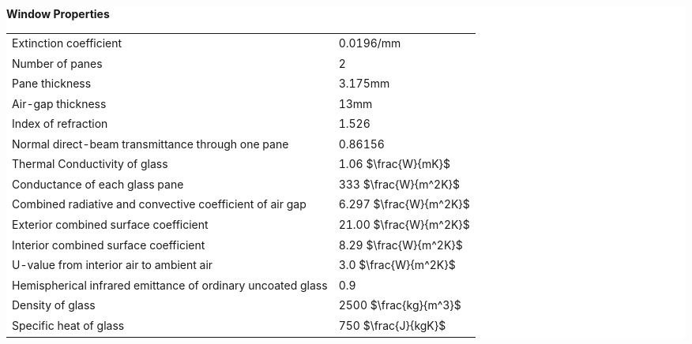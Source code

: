 

**Window Properties**

<table>
<tr>
  <td>Extinction coefficient </td>
  <td>0.0196/mm</td>
</tr>
<tr>
  <td>Number of panes</td>
  <td>2</td>
</tr>
<tr>
  <td>Pane thickness</td>
  <td>3.175mm</td>
</tr>
<tr>
  <td>Air-gap thickness</td>
  <td>13mm</td>
</tr>
<tr>
  <td>Index of refraction </td>
  <td>1.526</td>
</tr>
<tr>
  <td>Normal direct-beam transmittance through one pane</td>
  <td>0.86156</td>
</tr>
<tr>
  <td>Thermal Conductivity of glass</td>
  <td>1.06 $\frac{W}{mK}$</td>
</tr>
<tr>
  <td>Conductance of each glass pane</td>
  <td>333 $\frac{W}{m^2K}$</td>
</tr>
<tr>
  <td>Combined radiative and convective coefficient of air gap</td>
  <td>6.297 $\frac{W}{m^2K}$</td>
</tr>
<tr>
  <td>Exterior combined surface coefficient</td>
  <td>21.00 $\frac{W}{m^2K}$</td>
</tr>
<tr>
  <td>Interior combined surface coefficient</td>
  <td>8.29 $\frac{W}{m^2K}$</td>
</tr>
<tr>
  <td>U-value from interior air to ambient air</td>
  <td>3.0 $\frac{W}{m^2K}$</td>
</tr>
<tr>
  <td>Hemispherical infrared emittance of ordinary uncoated glass</td>
  <td>0.9</td>
</tr>
<tr>
  <td>Density of glass</td>
  <td>2500 $\frac{kg}{m^3}$</td>
</tr>
<tr>
  <td>Specific heat of glass</td>
  <td>750 $\frac{J}{kgK}$</td>
</tr>